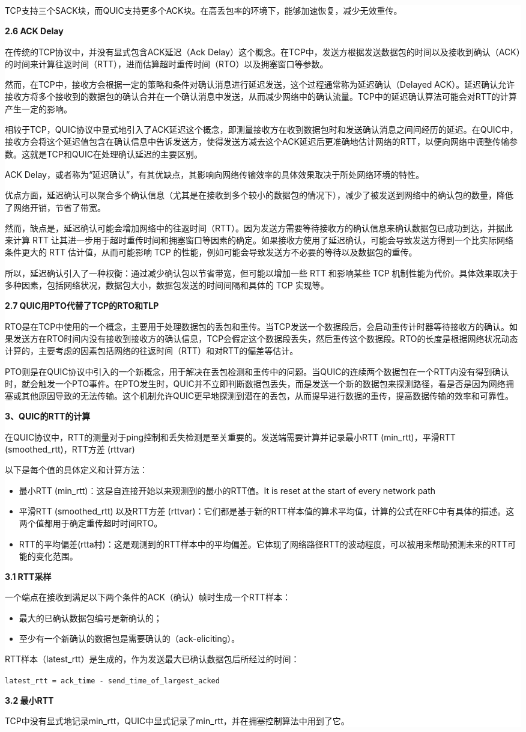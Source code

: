 TCP支持三个SACK块，而QUIC支持更多个ACK块。在高丢包率的环境下，能够加速恢复，减少无效重传。

**2.6 ACK Delay**  

在传统的TCP协议中，并没有显式包含ACK延迟（Ack Delay）这个概念。在TCP中，发送方根据发送数据包的时间以及接收到确认（ACK）的时间来计算往返时间（RTT），进而估算超时重传时间（RTO）以及拥塞窗口等参数。

然而，在TCP中，接收方会根据一定的策略和条件对确认消息进行延迟发送，这个过程通常称为延迟确认（Delayed ACK）。延迟确认允许接收方将多个接收到的数据包的确认合并在一个确认消息中发送，从而减少网络中的确认流量。TCP中的延迟确认算法可能会对RTT的计算产生一定的影响。

相较于TCP，QUIC协议中显式地引入了ACK延迟这个概念，即测量接收方在收到数据包时和发送确认消息之间间经历的延迟。在QUIC中，接收方会将这个延迟值包含在确认信息中告诉发送方，使得发送方减去这个ACK延迟后更准确地估计网络的RTT，以便向网络中调整传输参数。这就是TCP和QUIC在处理确认延迟的主要区别。

ACK Delay，或者称为“延迟确认”，有其优缺点，其影响向网络传输效率的具体效果取决于所处网络环境的特性。

优点方面，延迟确认可以聚合多个确认信息（尤其是在接收到多个较小的数据包的情况下），减少了被发送到网络中的确认包的数量，降低了网络开销，节省了带宽。

然而，缺点是，延迟确认可能会增加网络中的往返时间（RTT）。因为发送方需要等待接收方的确认信息来确认数据包已成功到达，并据此来计算 RTT 让其进一步用于超时重传时间和拥塞窗口等因素的确定。如果接收方使用了延迟确认，可能会导致发送方得到一个比实际网络条件更大的 RTT 估计值，从而可能影响 TCP 的性能，例如可能会导致发送方不必要的等待以及数据包的重传。

所以，延迟确认引入了一种权衡：通过减少确认包以节省带宽，但可能以增加一些 RTT 和影响某些 TCP 机制性能为代价。具体效果取决于多种因素，包括网络状况，数据包大小，数据包发送的时间间隔和具体的 TCP 实现等。

**2.7 QUIC用PTO代替了TCP的RTO和TLP**  

RTO是在TCP中使用的一个概念，主要用于处理数据包的丢包和重传。当TCP发送一个数据段后，会启动重传计时器等待接收方的确认。如果发送方在RTO时间内没有接收到接收方的确认信息，TCP会假定这个数据段丢失，然后重传这个数据段。RTO的长度是根据网络状况动态计算的，主要考虑的因素包括网络的往返时间（RTT）和对RTT的偏差等估计。

PTO则是在QUIC协议中引入的一个新概念，用于解决在丢包检测和重传中的问题。当QUIC的连续两个数据包在一个RTT内没有得到确认时，就会触发一个PTO事件。在PTO发生时，QUIC并不立即判断数据包丢失，而是发送一个新的数据包来探测路径，看是否是因为网络拥塞或其他原因导致的无法传输。这个机制允许QUIC更早地探测到潜在的丢包，从而提早进行数据的重传，提高数据传输的效率和可靠性。

**3、QUIC的RTT的计算**  

在QUIC协议中，RTT的测量对于ping控制和丢失检测是至关重要的。发送端需要计算并记录最小RTT (min_rtt)，平滑RTT (smoothed_rtt)，RTT方差 (rttvar)

以下是每个值的具体定义和计算方法：

- 最小RTT (min_rtt)：这是自连接开始以来观测到的最小的RTT值。It is reset at the start of every network path
    
- 平滑RTT (smoothed_rtt) 以及RTT方差 (rttvar)：它们都是基于新的RTT样本值的算术平均值，计算的公式在RFC中有具体的描述。这两个值都用于确定重传超时时间RTO。
    
- RTT的平均偏差(rtta村)：这是观测到的RTT样本中的平均偏差。它体现了网络路径RTT的波动程度，可以被用来帮助预测未来的RTT可能的变化范围。
    

**3.1 RTT采样**

一个端点在接收到满足以下两个条件的ACK（确认）帧时生成一个RTT样本：

- 最大的已确认数据包编号是新确认的；
    
- 至少有一个新确认的数据包是需要确认的（ack-eliciting）。
    

RTT样本（latest_rtt）是生成的，作为发送最大已确认数据包后所经过的时间：

```
latest_rtt = ack_time - send_time_of_largest_acked
```

  

**3.2 最小RTT**

TCP中没有显式地记录min_rtt，QUIC中显式记录了min_rtt，并在拥塞控制算法中用到了它。
